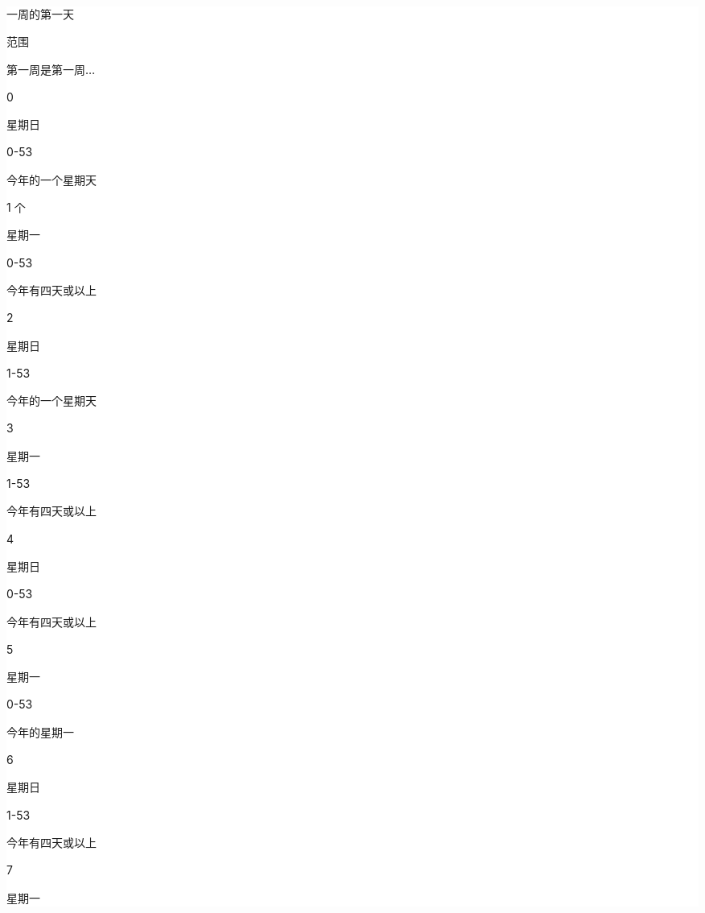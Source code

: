 一周的第一天

范围

第一周是第一周…

0

星期日

0-53

今年的一个星期天

1 个

星期一

0-53

今年有四天或以上

2

星期日

1-53

今年的一个星期天

3

星期一

1-53

今年有四天或以上

4

星期日

0-53

今年有四天或以上

5

星期一

0-53

今年的星期一

6

星期日

1-53

今年有四天或以上

7

星期一
